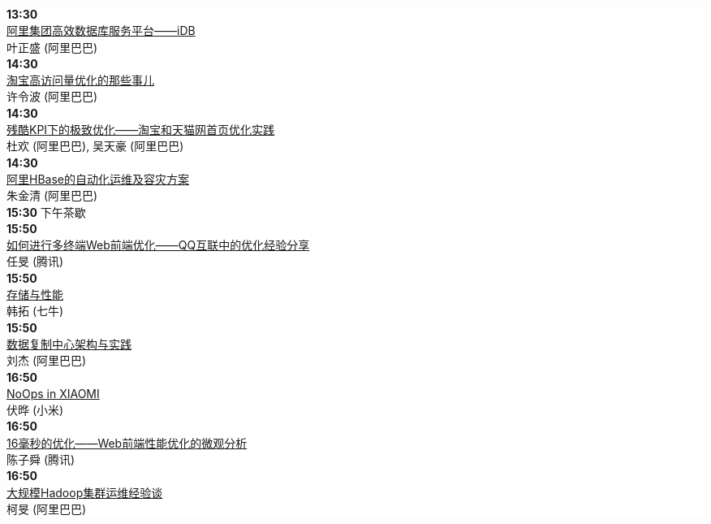 <td colspan="1"><div class="topic"><b>13:30</b><br/><a target="_blank" href="http://velocity.oreilly.com.cn/2013/index.php?func=session&amp;id=9">阿里集团高效数据库服务平台——iDB</a>
<br/>叶正盛
(阿里巴巴)</div>
</td>
</tr>
<tr>
<td colspan="1"><div class="topic"><b>14:30</b><br/><a target="_blank" href="http://velocity.oreilly.com.cn/2013/index.php?func=session&amp;id=5">淘宝高访问量优化的那些事儿</a>
<br/>许令波
(阿里巴巴)</div>
</td>
<td colspan="1"><div class="topic topic_viewed topic_level1"><b>14:30</b><br/><a target="_blank" href="http://velocity.oreilly.com.cn/2013/index.php?func=session&amp;id=12">残酷KPI下的极致优化——淘宝和天猫网首页优化实践</a>
<br/>杜欢
(阿里巴巴), 吴天豪
(阿里巴巴)</div>
</td>
<td colspan="1"><div class="topic"><b>14:30</b><br/><a target="_blank" href="http://velocity.oreilly.com.cn/2013/index.php?func=session&amp;id=2">阿里HBase的自动化运维及容灾方案</a>
<br/>朱金清
(阿里巴巴)</div>
</td>
</tr>
<tr>
<td colspan="3" class="schedule_break"><b>15:30</b> 下午茶歇<br/></td>
</tr>
<tr>
<td colspan="1"><div class="topic topic_viewed"><b>15:50</b><br/><a target="_blank" href="http://velocity.oreilly.com.cn/2013/index.php?func=session&amp;id=15">如何进行多终端Web前端优化——QQ互联中的优化经验分享</a>
<br/>任旻
(腾讯)</div>
</td>
<td colspan="1"><div class="topic"><b>15:50</b><br/><a target="_blank" href="http://velocity.oreilly.com.cn/2013/index.php?func=session&amp;id=26">存储与性能</a>
<br/>韩拓
(七牛)</div>
</td>
<td colspan="1"><div class="topic"><b>15:50</b><br/><a target="_blank" href="http://velocity.oreilly.com.cn/2013/index.php?func=session&amp;id=4">数据复制中心架构与实践</a>
<br/>刘杰
(阿里巴巴)</div>
</td>
</tr>
<tr>
<td colspan="1"><div class="topic"><b>16:50</b><br/><a target="_blank" href="http://velocity.oreilly.com.cn/2013/index.php?func=session&amp;id=10">NoOps in XIAOMI</a>
<br/>伏晔
(小米)</div>
</td>
<td colspan="1"><div class="topic topic_viewed topic_level1"><b>16:50</b><br/><a target="_blank" href="http://velocity.oreilly.com.cn/2013/index.php?func=session&amp;id=14">16毫秒的优化——Web前端性能优化的微观分析</a>
<br/>陈子舜
(腾讯)</div>
</td>
<td colspan="1"><div class="topic"><b>16:50</b><br/><a target="_blank" href="http://velocity.oreilly.com.cn/2013/index.php?func=session&amp;id=19">大规模Hadoop集群运维经验谈</a>
<br/>柯旻
(阿里巴巴)</div>
</td>
</tr>
</tbody></table>